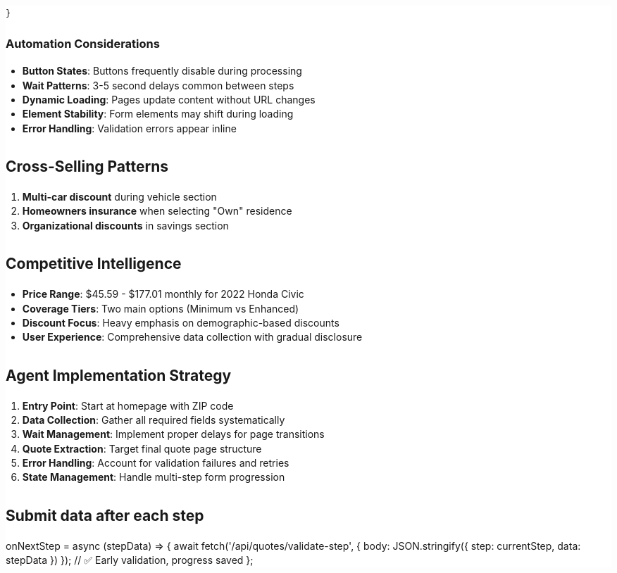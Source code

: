 ```javascript
}
```

### Automation Considerations
- **Button States**: Buttons frequently disable during processing
- **Wait Patterns**: 3-5 second delays common between steps
- **Dynamic Loading**: Pages update content without URL changes
- **Element Stability**: Form elements may shift during loading
- **Error Handling**: Validation errors appear inline

## Cross-Selling Patterns
1. **Multi-car discount** during vehicle section
2. **Homeowners insurance** when selecting "Own" residence
3. **Organizational discounts** in savings section

## Competitive Intelligence
- **Price Range**: $45.59 - $177.01 monthly for 2022 Honda Civic
- **Coverage Tiers**: Two main options (Minimum vs Enhanced)
- **Discount Focus**: Heavy emphasis on demographic-based discounts
- **User Experience**: Comprehensive data collection with gradual disclosure

## Agent Implementation Strategy
1. **Entry Point**: Start at homepage with ZIP code
2. **Data Collection**: Gather all required fields systematically
3. **Wait Management**: Implement proper delays for page transitions
4. **Quote Extraction**: Target final quote page structure
5. **Error Handling**: Account for validation failures and retries
6. **State Management**: Handle multi-step form progression 

## Submit data after each step
onNextStep = async (stepData) => {
  await fetch('/api/quotes/validate-step', {
    body: JSON.stringify({ step: currentStep, data: stepData })
  });
  // ✅ Early validation, progress saved
}; 